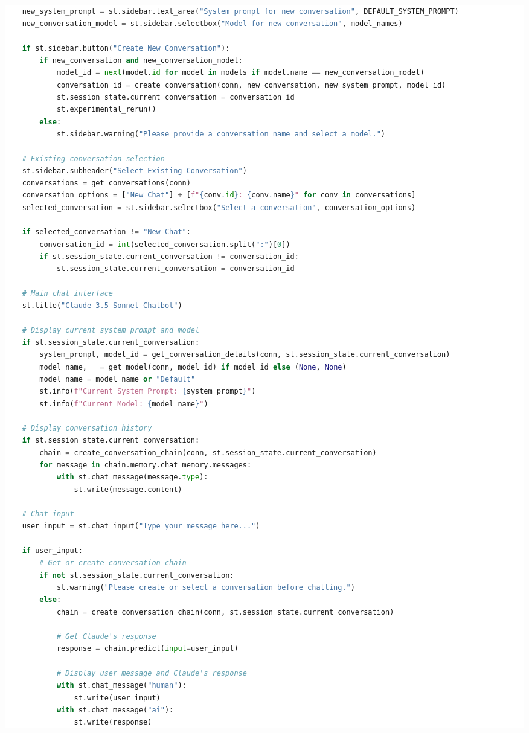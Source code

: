 ```python
    new_system_prompt = st.sidebar.text_area("System prompt for new conversation", DEFAULT_SYSTEM_PROMPT)
    new_conversation_model = st.sidebar.selectbox("Model for new conversation", model_names)

    if st.sidebar.button("Create New Conversation"):
        if new_conversation and new_conversation_model:
            model_id = next(model.id for model in models if model.name == new_conversation_model)
            conversation_id = create_conversation(conn, new_conversation, new_system_prompt, model_id)
            st.session_state.current_conversation = conversation_id
            st.experimental_rerun()
        else:
            st.sidebar.warning("Please provide a conversation name and select a model.")

    # Existing conversation selection
    st.sidebar.subheader("Select Existing Conversation")
    conversations = get_conversations(conn)
    conversation_options = ["New Chat"] + [f"{conv.id}: {conv.name}" for conv in conversations]
    selected_conversation = st.sidebar.selectbox("Select a conversation", conversation_options)

    if selected_conversation != "New Chat":
        conversation_id = int(selected_conversation.split(":")[0])
        if st.session_state.current_conversation != conversation_id:
            st.session_state.current_conversation = conversation_id

    # Main chat interface
    st.title("Claude 3.5 Sonnet Chatbot")

    # Display current system prompt and model
    if st.session_state.current_conversation:
        system_prompt, model_id = get_conversation_details(conn, st.session_state.current_conversation)
        model_name, _ = get_model(conn, model_id) if model_id else (None, None)
        model_name = model_name or "Default"
        st.info(f"Current System Prompt: {system_prompt}")
        st.info(f"Current Model: {model_name}")

    # Display conversation history
    if st.session_state.current_conversation:
        chain = create_conversation_chain(conn, st.session_state.current_conversation)
        for message in chain.memory.chat_memory.messages:
            with st.chat_message(message.type):
                st.write(message.content)

    # Chat input
    user_input = st.chat_input("Type your message here...")

    if user_input:
        # Get or create conversation chain
        if not st.session_state.current_conversation:
            st.warning("Please create or select a conversation before chatting.")
        else:
            chain = create_conversation_chain(conn, st.session_state.current_conversation)
            
            # Get Claude's response
            response = chain.predict(input=user_input)

            # Display user message and Claude's response
            with st.chat_message("human"):
                st.write(user_input)
            with st.chat_message("ai"):
                st.write(response)

```